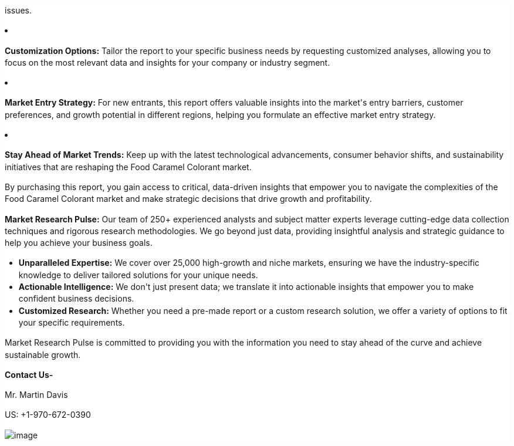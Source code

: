 issues.</p></li><li><p><strong>Customization Options:</strong> Tailor the report to your specific business needs by requesting customized analyses, allowing you to focus on the most relevant data and insights for your company or industry segment.</p></li><li><p><strong>Market Entry Strategy:</strong> For new entrants, this report offers valuable insights into the market's entry barriers, customer preferences, and growth potential in different regions, helping you formulate an effective market entry strategy.</p></li><li><p><strong>Stay Ahead of Market Trends:</strong> Keep up with the latest technological advancements, consumer behavior shifts, and sustainability initiatives that are reshaping the Food Caramel Colorant market.</p></li></ol><p>By purchasing this report, you gain access to critical, data-driven insights that empower you to navigate the complexities of the Food Caramel Colorant market and make strategic decisions that drive growth and profitability.</p><p><strong>Market Research Pulse:</strong>&nbsp;Our team of 250+ experienced analysts and subject matter experts leverage cutting-edge data collection techniques and rigorous research methodologies. We go beyond just data, providing insightful analysis and strategic guidance to help you achieve your business goals.</p><ul><li><strong>Unparalleled Expertise:</strong>&nbsp;We cover over 25,000 high-growth and niche markets, ensuring we have the industry-specific knowledge to deliver tailored solutions for your unique needs.</li><li><strong>Actionable Intelligence:</strong>&nbsp;We don't just present data; we translate it into actionable insights that empower you to make confident business decisions.</li><li><strong>Customized Research:</strong>&nbsp;Whether you need a pre-made report or a custom research solution, we offer a variety of options to fit your specific requirements.</li></ul><p>Market Research Pulse is committed to providing you with the information you need to stay ahead of the curve and achieve sustainable growth.</p><p><strong>Contact Us-</strong></p><p>Mr. Martin Davis</p><p>US: +1-970-672-0390</p>
![image](https://github.com/user-attachments/assets/8beb6160-9931-42f4-886b-6bf039d37944)
